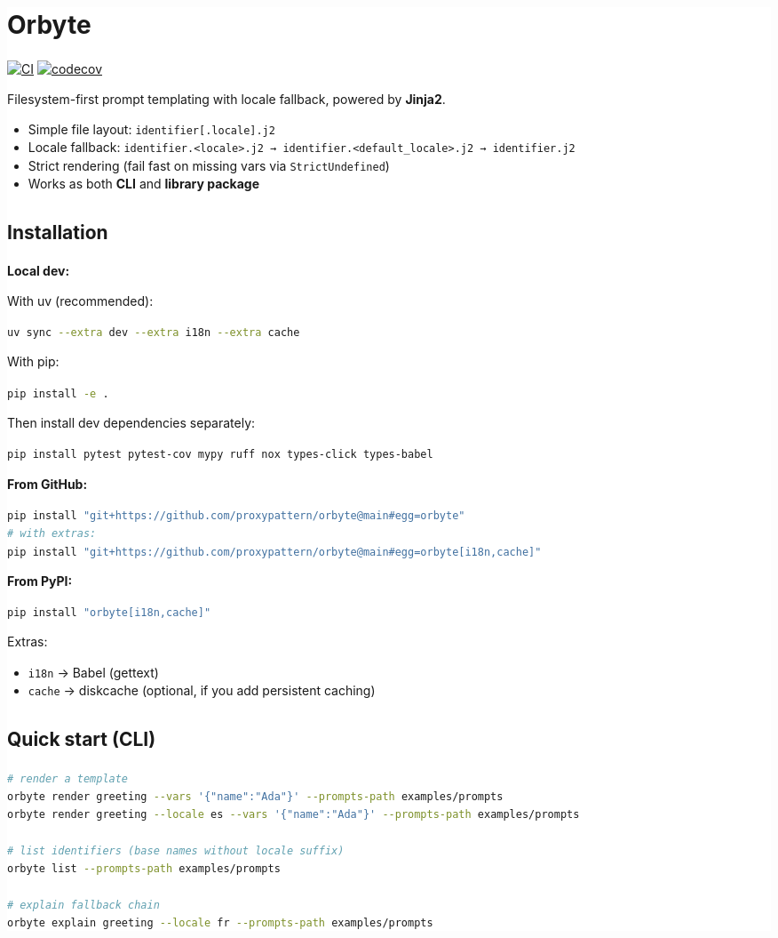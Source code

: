 # Orbyte

[![CI](https://github.com/proxypattern/orbyte/actions/workflows/ci.yml/badge.svg)](https://github.com/proxypattern/orbyte/actions/workflows/ci.yml)
[![codecov](https://codecov.io/gh/proxypattern/orbyte/branch/main/graph/badge.svg)](https://codecov.io/gh/proxypattern/orbyte)

Filesystem-first prompt templating with locale fallback, powered by **Jinja2**.

* Simple file layout: `identifier[.locale].j2`
* Locale fallback: `identifier.<locale>.j2 → identifier.<default_locale>.j2 → identifier.j2`
* Strict rendering (fail fast on missing vars via `StrictUndefined`)
* Works as both **CLI** and **library package**


## Installation

**Local dev:**

With uv (recommended):
```bash
uv sync --extra dev --extra i18n --extra cache
```

With pip:
```bash
pip install -e .
```
Then install dev dependencies separately:
```bash
pip install pytest pytest-cov mypy ruff nox types-click types-babel
```

**From GitHub:**

```bash
pip install "git+https://github.com/proxypattern/orbyte@main#egg=orbyte"
# with extras:
pip install "git+https://github.com/proxypattern/orbyte@main#egg=orbyte[i18n,cache]"
```

**From PyPI:**

```bash
pip install "orbyte[i18n,cache]"
```

Extras:

* `i18n` → Babel (gettext)
* `cache` → diskcache (optional, if you add persistent caching)


## Quick start (CLI)

```bash
# render a template
orbyte render greeting --vars '{"name":"Ada"}' --prompts-path examples/prompts
orbyte render greeting --locale es --vars '{"name":"Ada"}' --prompts-path examples/prompts

# list identifiers (base names without locale suffix)
orbyte list --prompts-path examples/prompts

# explain fallback chain
orbyte explain greeting --locale fr --prompts-path examples/prompts
```
